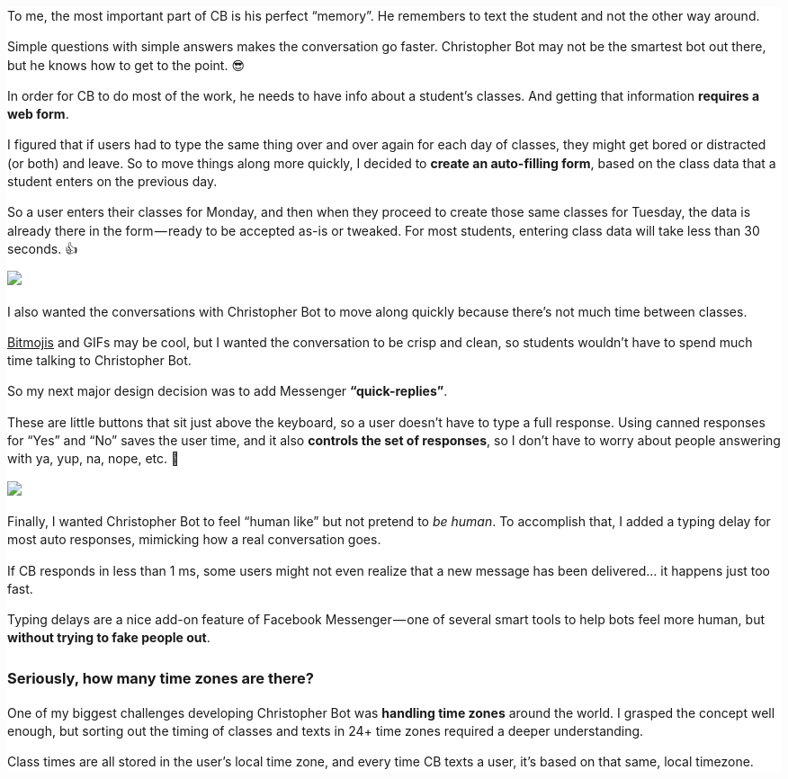 To me, the most important part of CB is his perfect “memory”. He remembers to text the student and not the other way around.

Simple questions with simple answers makes the conversation go faster. Christopher Bot may not be the smartest bot out there, but he knows how to get to the point. 😎

In order for CB to do most of the work, he needs to have info about a student’s classes. And getting that information **requires a web form**.

I figured that if users had to type the same thing over and over again for each day of classes, they might get bored or distracted (or both) and leave. So to move things along more quickly, I decided to **create an auto-filling form**, based on the class data that a student enters on the previous day.

So a user enters their classes for Monday, and then when they proceed to create those same classes for Tuesday, the data is already there in the form — ready to be accepted as-is or tweaked. For most students, entering class data will take less than 30 seconds. 👍



![](https://cdn-images-1.medium.com/max/1600/0*3OI4DZRUAFYiWiPH.png)



I also wanted the conversations with Christopher Bot to move along quickly because there’s not much time between classes.

[Bitmojis](https://www.bitmoji.com/) and GIFs may be cool, but I wanted the conversation to be crisp and clean, so students wouldn’t have to spend much time talking to Christopher Bot.

So my next major design decision was to add Messenger **“quick-replies”**.

These are little buttons that sit just above the keyboard, so a user doesn’t have to type a full response. Using canned responses for “Yes” and “No” saves the user time, and it also **controls the set of responses**, so I don’t have to worry about people answering with ya, yup, na, nope, etc. 🎉



![](https://cdn-images-1.medium.com/max/1600/0*VQT3jwM9QEiGcKSr.png)



Finally, I wanted Christopher Bot to feel “human like” but not pretend to _be human_. To accomplish that, I added a typing delay for most auto responses, mimicking how a real conversation goes.

If CB responds in less than 1 ms, some users might not even realize that a new message has been delivered… it happens just too fast.

Typing delays are a nice add-on feature of Facebook Messenger — one of several smart tools to help bots feel more human, but **without trying to fake people out**.

### Seriously, how many time zones are there?

One of my biggest challenges developing Christopher Bot was **handling time zones** around the world. I grasped the concept well enough, but sorting out the timing of classes and texts in 24+ time zones required a deeper understanding.

Class times are all stored in the user’s local time zone, and every time CB texts a user, it’s based on that same, local timezone.
